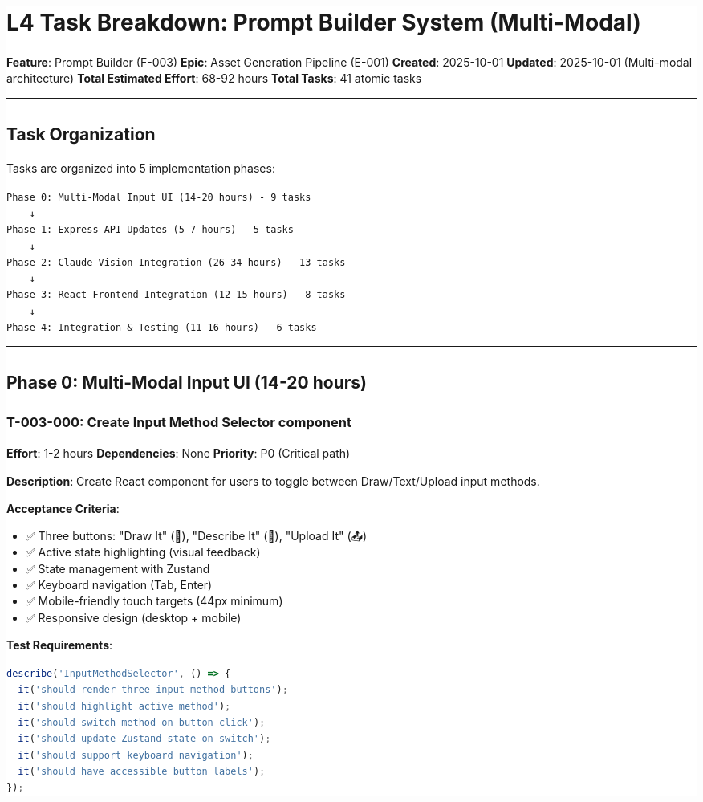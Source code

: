# L4 Task Breakdown: Prompt Builder System (Multi-Modal)

**Feature**: Prompt Builder (F-003)
**Epic**: Asset Generation Pipeline (E-001)
**Created**: 2025-10-01
**Updated**: 2025-10-01 (Multi-modal architecture)
**Total Estimated Effort**: 68-92 hours
**Total Tasks**: 41 atomic tasks

---

## Task Organization

Tasks are organized into 5 implementation phases:

```
Phase 0: Multi-Modal Input UI (14-20 hours) - 9 tasks
    ↓
Phase 1: Express API Updates (5-7 hours) - 5 tasks
    ↓
Phase 2: Claude Vision Integration (26-34 hours) - 13 tasks
    ↓
Phase 3: React Frontend Integration (12-15 hours) - 8 tasks
    ↓
Phase 4: Integration & Testing (11-16 hours) - 6 tasks
```

---

## Phase 0: Multi-Modal Input UI (14-20 hours)

### T-003-000: Create Input Method Selector component
**Effort**: 1-2 hours
**Dependencies**: None
**Priority**: P0 (Critical path)

**Description**: Create React component for users to toggle between Draw/Text/Upload input methods.

**Acceptance Criteria**:
- ✅ Three buttons: "Draw It" (🎨), "Describe It" (📝), "Upload It" (📤)
- ✅ Active state highlighting (visual feedback)
- ✅ State management with Zustand
- ✅ Keyboard navigation (Tab, Enter)
- ✅ Mobile-friendly touch targets (44px minimum)
- ✅ Responsive design (desktop + mobile)

**Test Requirements**:
```typescript
describe('InputMethodSelector', () => {
  it('should render three input method buttons');
  it('should highlight active method');
  it('should switch method on button click');
  it('should update Zustand state on switch');
  it('should support keyboard navigation');
  it('should have accessible button labels');
});
```
